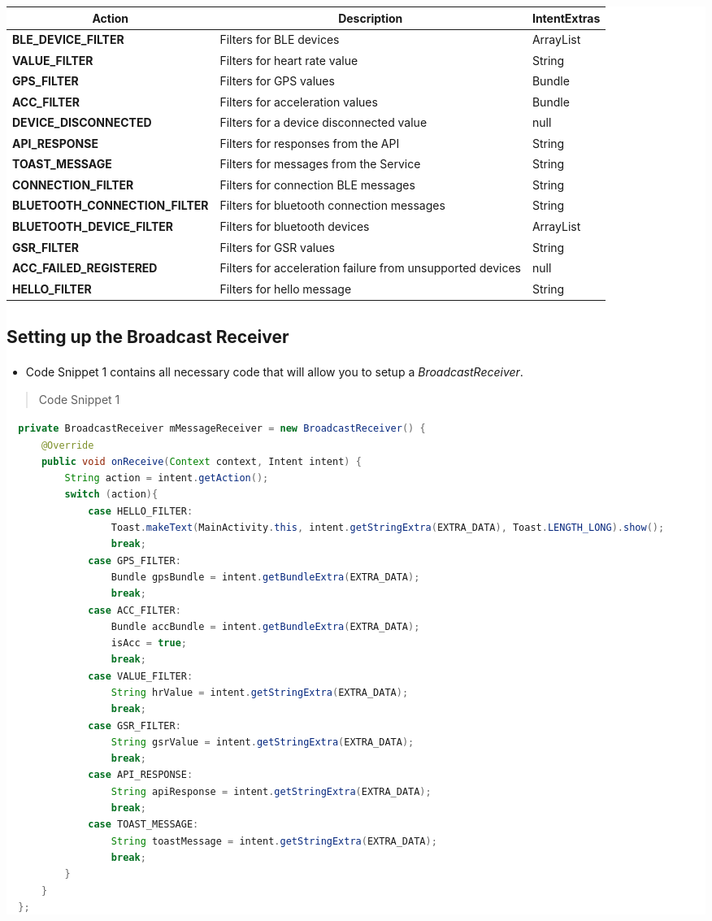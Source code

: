 |Action|Description|IntentExtras|
|------|-----------|------------|
|**BLE_DEVICE_FILTER**|Filters for BLE devices|ArrayList<BluetoothDevice>|
|**VALUE_FILTER**|Filters for heart rate value|String|
|**GPS_FILTER**|Filters for GPS values|Bundle|
|**ACC_FILTER**|Filters for acceleration values|Bundle|
|**DEVICE_DISCONNECTED**|Filters for a device disconnected value|null|
|**API_RESPONSE**|Filters for responses from the API|String|
|**TOAST_MESSAGE**|Filters for messages from the Service|String|
|**CONNECTION_FILTER**|Filters for connection BLE messages|String|
|**BLUETOOTH_CONNECTION_FILTER**|Filters for bluetooth connection messages|String|
|**BLUETOOTH_DEVICE_FILTER**|Filters for bluetooth devices|ArrayList<BluetoothDevice>|
|**GSR_FILTER**|Filters for GSR values|String|
|**ACC_FAILED_REGISTERED**|Filters for acceleration failure from unsupported devices|null|
|**HELLO_FILTER**|Filters for hello message|String|

## Setting up the Broadcast Receiver

  * Code Snippet 1 contains all necessary code that will allow you to setup a *BroadcastReceiver*.

  > Code Snippet 1

  ```java
    private BroadcastReceiver mMessageReceiver = new BroadcastReceiver() {
        @Override
        public void onReceive(Context context, Intent intent) {
            String action = intent.getAction();
            switch (action){
                case HELLO_FILTER:
                    Toast.makeText(MainActivity.this, intent.getStringExtra(EXTRA_DATA), Toast.LENGTH_LONG).show();
                    break;
                case GPS_FILTER:
                    Bundle gpsBundle = intent.getBundleExtra(EXTRA_DATA);
                    break;
                case ACC_FILTER:
                    Bundle accBundle = intent.getBundleExtra(EXTRA_DATA);
                    isAcc = true;
                    break;
                case VALUE_FILTER:
                    String hrValue = intent.getStringExtra(EXTRA_DATA);
                    break;
                case GSR_FILTER:
                    String gsrValue = intent.getStringExtra(EXTRA_DATA);
                    break;
                case API_RESPONSE:
                    String apiResponse = intent.getStringExtra(EXTRA_DATA);
                    break;
                case TOAST_MESSAGE:
                    String toastMessage = intent.getStringExtra(EXTRA_DATA);
                    break;
            }
        }
    };
  ```
